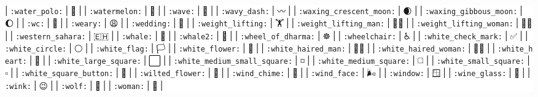 | `:water_polo:` | :water_polo: |
| `:watermelon:` | :watermelon: |
| `:wave:` | :wave: |
| `:wavy_dash:` | :wavy_dash: |
| `:waxing_crescent_moon:` | :waxing_crescent_moon: |
| `:waxing_gibbous_moon:` | :waxing_gibbous_moon: |
| `:wc:` | :wc: |
| `:weary:` | :weary: |
| `:wedding:` | :wedding: |
| `:weight_lifting:` | :weight_lifting: |
| `:weight_lifting_man:` | :weight_lifting_man: |
| `:weight_lifting_woman:` | :weight_lifting_woman: |
| `:western_sahara:` | :western_sahara: |
| `:whale:` | :whale: |
| `:whale2:` | :whale2: |
| `:wheel_of_dharma:` | :wheel_of_dharma: |
| `:wheelchair:` | :wheelchair: |
| `:white_check_mark:` | :white_check_mark: |
| `:white_circle:` | :white_circle: |
| `:white_flag:` | :white_flag: |
| `:white_flower:` | :white_flower: |
| `:white_haired_man:` | :white_haired_man: |
| `:white_haired_woman:` | :white_haired_woman: |
| `:white_heart:` | :white_heart: |
| `:white_large_square:` | :white_large_square: |
| `:white_medium_small_square:` | :white_medium_small_square: |
| `:white_medium_square:` | :white_medium_square: |
| `:white_small_square:` | :white_small_square: |
| `:white_square_button:` | :white_square_button: |
| `:wilted_flower:` | :wilted_flower: |
| `:wind_chime:` | :wind_chime: |
| `:wind_face:` | :wind_face: |
| `:window:` | :window: |
| `:wine_glass:` | :wine_glass: |
| `:wink:` | :wink: |
| `:wolf:` | :wolf: |
| `:woman:` | :woman: |